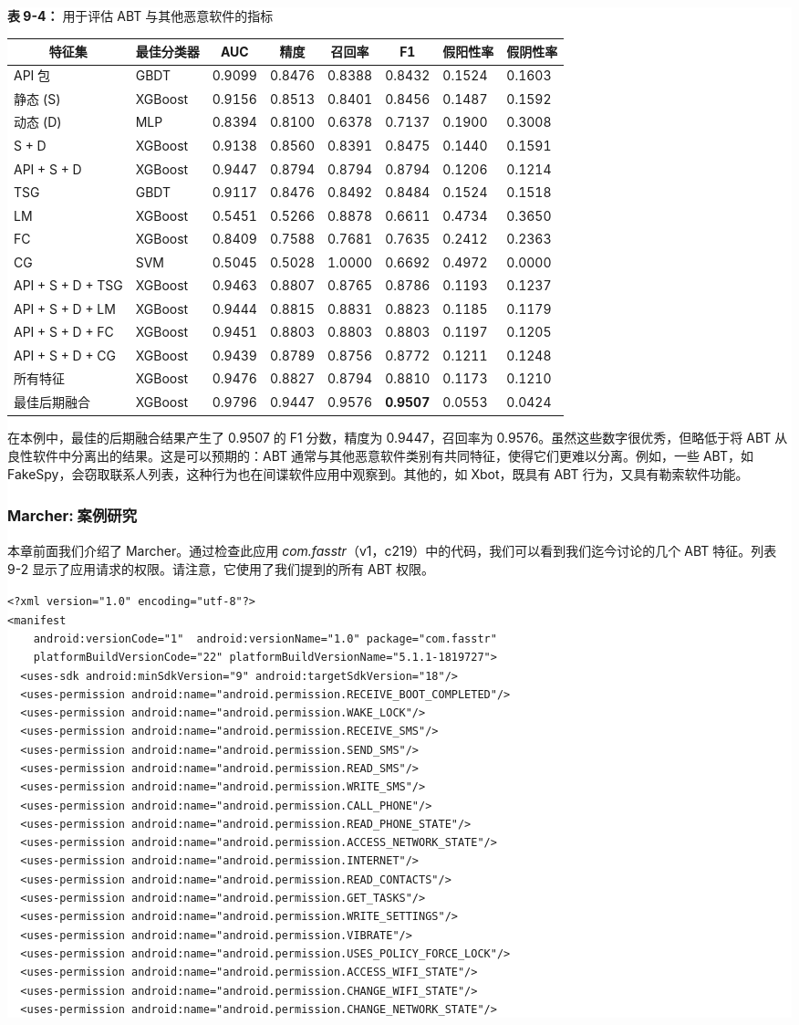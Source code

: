 **表 9-4：** 用于评估 ABT 与其他恶意软件的指标

| **特征集** | **最佳分类器** | **AUC** | **精度** | **召回率** | **F1** | **假阳性率** | **假阴性率** |
| --- | --- | --- | --- | --- | --- | --- | --- |
| API 包 | GBDT | 0.9099 | 0.8476 | 0.8388 | 0.8432 | 0.1524 | 0.1603 |
| 静态 (S) | XGBoost | 0.9156 | 0.8513 | 0.8401 | 0.8456 | 0.1487 | 0.1592 |
| 动态 (D) | MLP | 0.8394 | 0.8100 | 0.6378 | 0.7137 | 0.1900 | 0.3008 |
| S + D | XGBoost | 0.9138 | 0.8560 | 0.8391 | 0.8475 | 0.1440 | 0.1591 |
| API + S + D | XGBoost | 0.9447 | 0.8794 | 0.8794 | 0.8794 | 0.1206 | 0.1214 |
| TSG | GBDT | 0.9117 | 0.8476 | 0.8492 | 0.8484 | 0.1524 | 0.1518 |
| LM | XGBoost | 0.5451 | 0.5266 | 0.8878 | 0.6611 | 0.4734 | 0.3650 |
| FC | XGBoost | 0.8409 | 0.7588 | 0.7681 | 0.7635 | 0.2412 | 0.2363 |
| CG | SVM | 0.5045 | 0.5028 | 1.0000 | 0.6692 | 0.4972 | 0.0000 |
| API + S + D + TSG | XGBoost | 0.9463 | 0.8807 | 0.8765 | 0.8786 | 0.1193 | 0.1237 |
| API + S + D + LM | XGBoost | 0.9444 | 0.8815 | 0.8831 | 0.8823 | 0.1185 | 0.1179 |
| API + S + D + FC | XGBoost | 0.9451 | 0.8803 | 0.8803 | 0.8803 | 0.1197 | 0.1205 |
| API + S + D + CG | XGBoost | 0.9439 | 0.8789 | 0.8756 | 0.8772 | 0.1211 | 0.1248 |
| 所有特征 | XGBoost | 0.9476 | 0.8827 | 0.8794 | 0.8810 | 0.1173 | 0.1210 |
| 最佳后期融合 | XGBoost | 0.9796 | 0.9447 | 0.9576 | **0.9507** | 0.0553 | 0.0424 |

在本例中，最佳的后期融合结果产生了 0.9507 的 F1 分数，精度为 0.9447，召回率为 0.9576。虽然这些数字很优秀，但略低于将 ABT 从良性软件中分离出的结果。这是可以预期的：ABT 通常与其他恶意软件类别有共同特征，使得它们更难以分离。例如，一些 ABT，如 FakeSpy，会窃取联系人列表，这种行为也在间谍软件应用中观察到。其他的，如 Xbot，既具有 ABT 行为，又具有勒索软件功能。

### **Marcher: 案例研究**

本章前面我们介绍了 Marcher。通过检查此应用 *com.fasstr*（v1，c219）中的代码，我们可以看到我们迄今讨论的几个 ABT 特征。列表 9-2 显示了应用请求的权限。请注意，它使用了我们提到的所有 ABT 权限。

```
<?xml version="1.0" encoding="utf-8"?>
<manifest  
    android:versionCode="1"  android:versionName="1.0" package="com.fasstr" 
    platformBuildVersionCode="22" platformBuildVersionName="5.1.1-1819727">
  <uses-sdk android:minSdkVersion="9" android:targetSdkVersion="18"/>
  <uses-permission android:name="android.permission.RECEIVE_BOOT_COMPLETED"/>
  <uses-permission android:name="android.permission.WAKE_LOCK"/>
  <uses-permission android:name="android.permission.RECEIVE_SMS"/>
  <uses-permission android:name="android.permission.SEND_SMS"/>
  <uses-permission android:name="android.permission.READ_SMS"/>
  <uses-permission android:name="android.permission.WRITE_SMS"/>
  <uses-permission android:name="android.permission.CALL_PHONE"/>
  <uses-permission android:name="android.permission.READ_PHONE_STATE"/>
  <uses-permission android:name="android.permission.ACCESS_NETWORK_STATE"/>
  <uses-permission android:name="android.permission.INTERNET"/>
  <uses-permission android:name="android.permission.READ_CONTACTS"/>
  <uses-permission android:name="android.permission.GET_TASKS"/>
  <uses-permission android:name="android.permission.WRITE_SETTINGS"/>
  <uses-permission android:name="android.permission.VIBRATE"/>
  <uses-permission android:name="android.permission.USES_POLICY_FORCE_LOCK"/>
  <uses-permission android:name="android.permission.ACCESS_WIFI_STATE"/>
  <uses-permission android:name="android.permission.CHANGE_WIFI_STATE"/>
  <uses-permission android:name="android.permission.CHANGE_NETWORK_STATE"/>
```
